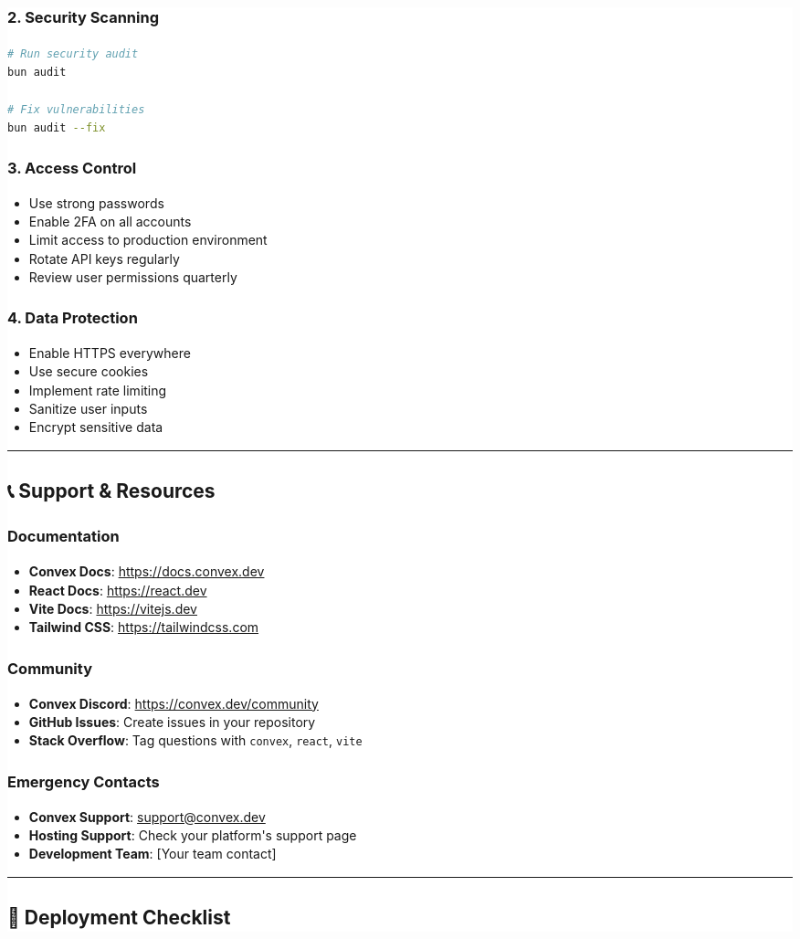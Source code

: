 ### 2. Security Scanning

```bash
# Run security audit
bun audit

# Fix vulnerabilities
bun audit --fix
```

### 3. Access Control

- Use strong passwords
- Enable 2FA on all accounts
- Limit access to production environment
- Rotate API keys regularly
- Review user permissions quarterly

### 4. Data Protection

- Enable HTTPS everywhere
- Use secure cookies
- Implement rate limiting
- Sanitize user inputs
- Encrypt sensitive data

---

## 📞 Support & Resources

### Documentation

- **Convex Docs**: https://docs.convex.dev
- **React Docs**: https://react.dev
- **Vite Docs**: https://vitejs.dev
- **Tailwind CSS**: https://tailwindcss.com

### Community

- **Convex Discord**: https://convex.dev/community
- **GitHub Issues**: Create issues in your repository
- **Stack Overflow**: Tag questions with `convex`, `react`, `vite`

### Emergency Contacts

- **Convex Support**: support@convex.dev
- **Hosting Support**: Check your platform's support page
- **Development Team**: [Your team contact]

---

## 📝 Deployment Checklist
